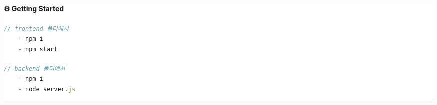 

#### ⚙️ Getting Started

```javascript
// frontend 폴더에서
    - npm i
    - npm start

// backend 폴더에서
    - npm i
    - node server.js
```

---